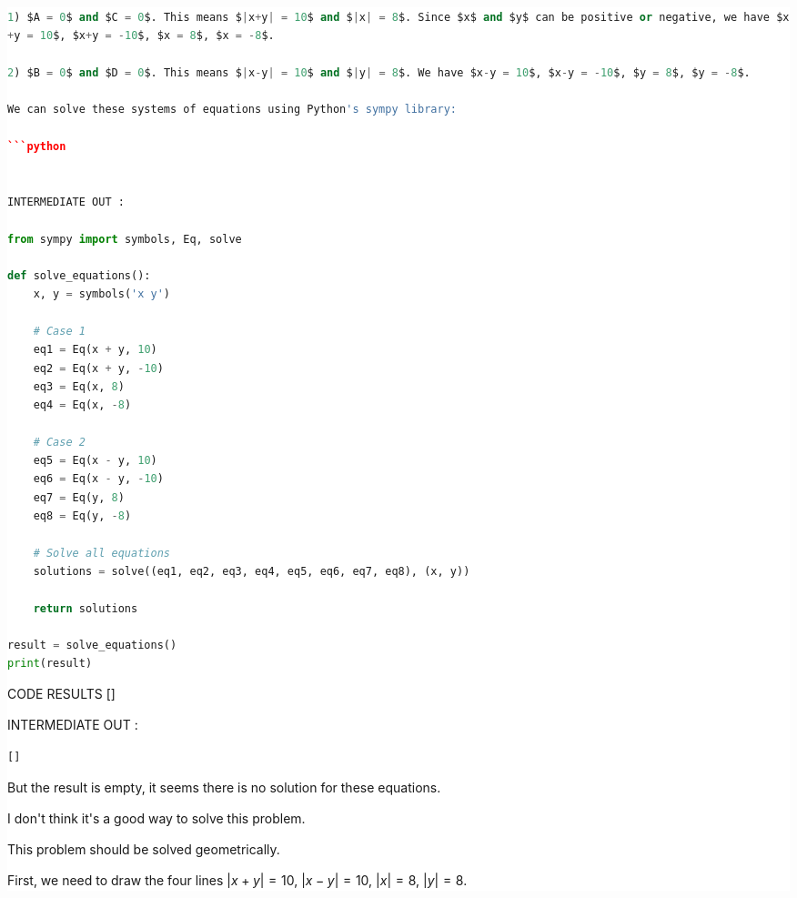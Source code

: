 ```python
1) $A = 0$ and $C = 0$. This means $|x+y| = 10$ and $|x| = 8$. Since $x$ and $y$ can be positive or negative, we have $x+y = 10$, $x+y = -10$, $x = 8$, $x = -8$.

2) $B = 0$ and $D = 0$. This means $|x-y| = 10$ and $|y| = 8$. We have $x-y = 10$, $x-y = -10$, $y = 8$, $y = -8$.

We can solve these systems of equations using Python's sympy library:

```python


INTERMEDIATE OUT :

from sympy import symbols, Eq, solve

def solve_equations():
    x, y = symbols('x y')

    # Case 1
    eq1 = Eq(x + y, 10)
    eq2 = Eq(x + y, -10)
    eq3 = Eq(x, 8)
    eq4 = Eq(x, -8)

    # Case 2
    eq5 = Eq(x - y, 10)
    eq6 = Eq(x - y, -10)
    eq7 = Eq(y, 8)
    eq8 = Eq(y, -8)

    # Solve all equations
    solutions = solve((eq1, eq2, eq3, eq4, eq5, eq6, eq7, eq8), (x, y))

    return solutions

result = solve_equations()
print(result)
```

CODE RESULTS []

INTERMEDIATE OUT :
```output
[]
```

But the result is empty, it seems there is no solution for these equations. 

I don't think it's a good way to solve this problem. 

This problem should be solved geometrically. 

First, we need to draw the four lines $|x+y| = 10$, $|x-y| = 10$, $|x| = 8$, $|y| = 8$. 
